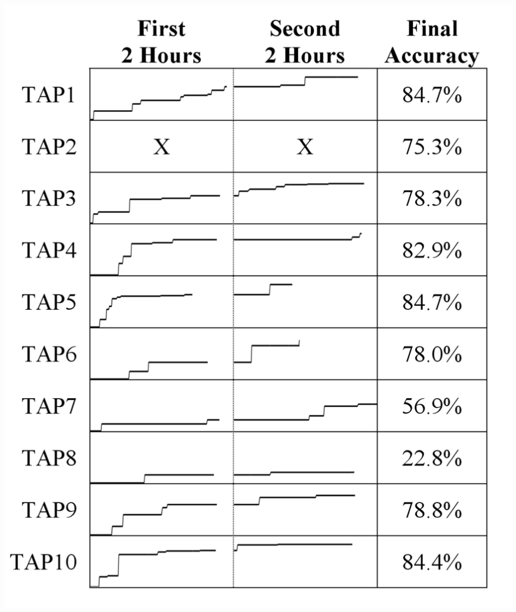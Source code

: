 [![Experimental results showing incremental accuracy improvement](accuracy-improvements.png)](accuracy-improvements.png)
